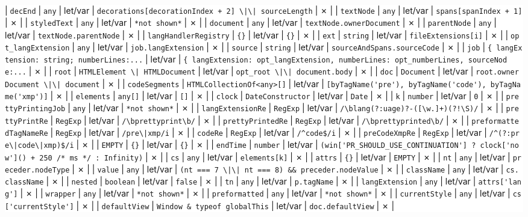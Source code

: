 | `decEnd` | `any` | let/var | `decorations[decorationIndex + 2] \|\| sourceLength` | ✗ |
| `textNode` | `any` | let/var | `spans[spanIndex + 1]` | ✗ |
| `styledText` | `any` | let/var | `*not shown*` | ✗ |
| `document` | `any` | let/var | `textNode.ownerDocument` | ✗ |
| `parentNode` | `any` | let/var | `textNode.parentNode` | ✗ |
| `langHandlerRegistry` | `{}` | let/var | `{}` | ✗ |
| `ext` | `string` | let/var | `fileExtensions[i]` | ✗ |
| `opt_langExtension` | `any` | let/var | `job.langExtension` | ✗ |
| `source` | `string` | let/var | `sourceAndSpans.sourceCode` | ✗ |
| `job` | `{ langExtension: string; numberLines:...` | let/var | `{ langExtension: opt_langExtension, numberLines: opt_numberLines, sourceNode:...` | ✗ |
| `root` | `HTMLElement \| HTMLDocument` | let/var | `opt_root \|\| document.body` | ✗ |
| `doc` | `Document` | let/var | `root.ownerDocument \|\| document` | ✗ |
| `codeSegments` | `HTMLCollectionOf<any>[]` | let/var | `[byTagName('pre'), byTagName('code'), byTagName('xmp')]` | ✗ |
| `elements` | `any[]` | let/var | `[]` | ✗ |
| `clock` | `DateConstructor` | let/var | `Date` | ✗ |
| `k` | `number` | let/var | `0` | ✗ |
| `prettyPrintingJob` | `any` | let/var | `*not shown*` | ✗ |
| `langExtensionRe` | `RegExp` | let/var | `/\blang(?:uage)?-([\w.]+)(?!\S)/` | ✗ |
| `prettyPrintRe` | `RegExp` | let/var | `/\bprettyprint\b/` | ✗ |
| `prettyPrintedRe` | `RegExp` | let/var | `/\bprettyprinted\b/` | ✗ |
| `preformattedTagNameRe` | `RegExp` | let/var | `/pre\|xmp/i` | ✗ |
| `codeRe` | `RegExp` | let/var | `/^code$/i` | ✗ |
| `preCodeXmpRe` | `RegExp` | let/var | `/^(?:pre\|code\|xmp)$/i` | ✗ |
| `EMPTY` | `{}` | let/var | `{}` | ✗ |
| `endTime` | `number` | let/var | `(win['PR_SHOULD_USE_CONTINUATION'] ? clock['now']() + 250 /* ms */ : Infinity)` | ✗ |
| `cs` | `any` | let/var | `elements[k]` | ✗ |
| `attrs` | `{}` | let/var | `EMPTY` | ✗ |
| `nt` | `any` | let/var | `preceder.nodeType` | ✗ |
| `value` | `any` | let/var | `(nt === 7 \|\| nt === 8) && preceder.nodeValue` | ✗ |
| `className` | `any` | let/var | `cs.className` | ✗ |
| `nested` | `boolean` | let/var | `false` | ✗ |
| `tn` | `any` | let/var | `p.tagName` | ✗ |
| `langExtension` | `any` | let/var | `attrs['lang']` | ✗ |
| `wrapper` | `any` | let/var | `*not shown*` | ✗ |
| `preformatted` | `any` | let/var | `*not shown*` | ✗ |
| `currentStyle` | `any` | let/var | `cs['currentStyle']` | ✗ |
| `defaultView` | `Window & typeof globalThis` | let/var | `doc.defaultView` | ✗ |